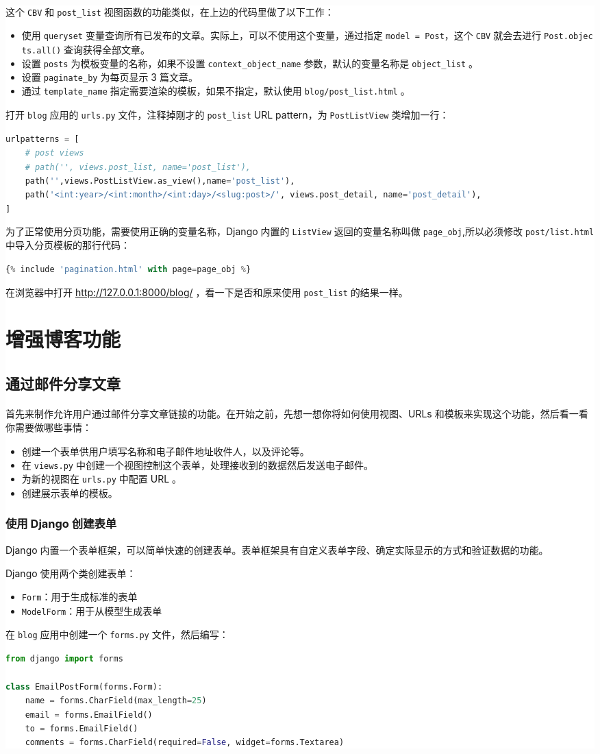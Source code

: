这个 `CBV` 和 `post_list` 视图函数的功能类似，在上边的代码里做了以下工作：

- 使用 `queryset` 变量查询所有已发布的文章。实际上，可以不使用这个变量，通过指定 `model = Post`，这个 `CBV` 就会去进行 `Post.objects.all()` 查询获得全部文章。
- 设置 `posts` 为模板变量的名称，如果不设置 `context_object_name` 参数，默认的变量名称是 `object_list` 。
- 设置 `paginate_by` 为每页显示 3 篇文章。
- 通过 `template_name` 指定需要渲染的模板，如果不指定，默认使用 `blog/post_list.html` 。

打开 `blog` 应用的 `urls.py` 文件，注释掉刚才的 `post_list` URL pattern，为 `PostListView` 类增加一行：

```python
urlpatterns = [
    # post views
    # path('', views.post_list, name='post_list'),
    path('',views.PostListView.as_view(),name='post_list'),
    path('<int:year>/<int:month>/<int:day>/<slug:post>/', views.post_detail, name='post_detail'),
]
```

为了正常使用分页功能，需要使用正确的变量名称，Django 内置的 `ListView` 返回的变量名称叫做 `page_obj`,所以必须修改 `post/list.html` 中导入分页模板的那行代码：

```python
{% include 'pagination.html' with page=page_obj %}
```

在浏览器中打开 http://127.0.0.1:8000/blog/ ，看一下是否和原来使用 `post_list` 的结果一样。

# 增强博客功能

## 通过邮件分享文章

首先来制作允许用户通过邮件分享文章链接的功能。在开始之前，先想一想你将如何使用视图、URLs 和模板来实现这个功能，然后看一看你需要做哪些事情：

- 创建一个表单供用户填写名称和电子邮件地址收件人，以及评论等。
- 在 `views.py` 中创建一个视图控制这个表单，处理接收到的数据然后发送电子邮件。
- 为新的视图在 `urls.py` 中配置 URL 。
- 创建展示表单的模板。

### 使用 Django 创建表单

Django 内置一个表单框架，可以简单快速的创建表单。表单框架具有自定义表单字段、确定实际显示的方式和验证数据的功能。

Django 使用两个类创建表单：

- `Form`：用于生成标准的表单
- `ModelForm`：用于从模型生成表单

在 `blog` 应用中创建一个 `forms.py` 文件，然后编写：

```python
from django import forms

class EmailPostForm(forms.Form):
    name = forms.CharField(max_length=25)
    email = forms.EmailField()
    to = forms.EmailField()
    comments = forms.CharField(required=False, widget=forms.Textarea)
```
